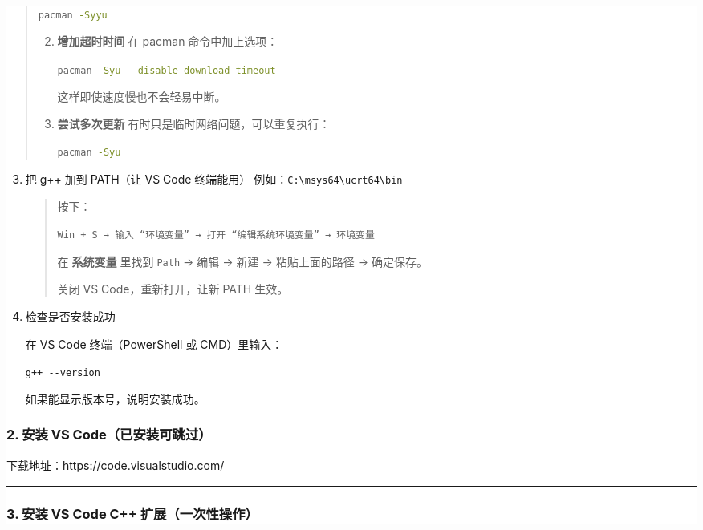    >
   >    ```bash
   >    pacman -Syyu
   >    ```
   >
   > 2. **增加超时时间**
   >    在 pacman 命令中加上选项：
   >
   >    ```bash
   >    pacman -Syu --disable-download-timeout
   >    ```
   >
   >    这样即使速度慢也不会轻易中断。
   >
   > 3. **尝试多次更新**
   >    有时只是临时网络问题，可以重复执行：
   >
   >    ```bash
   >    pacman -Syu
   >    ```
   >
   > 

3. 把 g++ 加到 PATH（让 VS Code 终端能用）
   例如：`C:\msys64\ucrt64\bin`

   > 按下：
   >
   > ```
   > Win + S → 输入 “环境变量” → 打开 “编辑系统环境变量” → 环境变量
   > ```
   >
   > 在 **系统变量** 里找到 `Path` → 编辑 → 新建 → 粘贴上面的路径 → 确定保存。
   >
   > 关闭 VS Code，重新打开，让新 PATH 生效。

4. 检查是否安装成功

   在 VS Code 终端（PowerShell 或 CMD）里输入：

   ```
   g++ --version
   ```

   如果能显示版本号，说明安装成功。



### 2. 安装 VS Code（已安装可跳过）

下载地址：https://code.visualstudio.com/

------

### 3. 安装 VS Code C++ 扩展（一次性操作）
